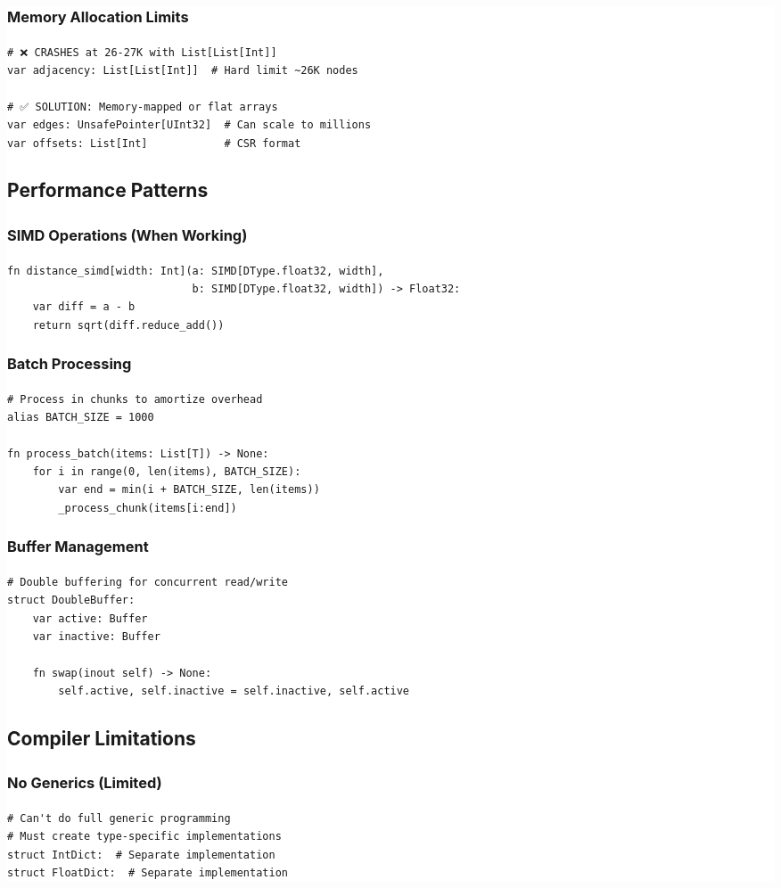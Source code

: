### Memory Allocation Limits
```mojo
# ❌ CRASHES at 26-27K with List[List[Int]]
var adjacency: List[List[Int]]  # Hard limit ~26K nodes

# ✅ SOLUTION: Memory-mapped or flat arrays
var edges: UnsafePointer[UInt32]  # Can scale to millions
var offsets: List[Int]            # CSR format
```

## Performance Patterns

### SIMD Operations (When Working)
```mojo
fn distance_simd[width: Int](a: SIMD[DType.float32, width], 
                             b: SIMD[DType.float32, width]) -> Float32:
    var diff = a - b
    return sqrt(diff.reduce_add())
```

### Batch Processing
```mojo
# Process in chunks to amortize overhead
alias BATCH_SIZE = 1000

fn process_batch(items: List[T]) -> None:
    for i in range(0, len(items), BATCH_SIZE):
        var end = min(i + BATCH_SIZE, len(items))
        _process_chunk(items[i:end])
```

### Buffer Management
```mojo
# Double buffering for concurrent read/write
struct DoubleBuffer:
    var active: Buffer
    var inactive: Buffer
    
    fn swap(inout self) -> None:
        self.active, self.inactive = self.inactive, self.active
```

## Compiler Limitations

### No Generics (Limited)
```mojo
# Can't do full generic programming
# Must create type-specific implementations
struct IntDict:  # Separate implementation
struct FloatDict:  # Separate implementation
```
